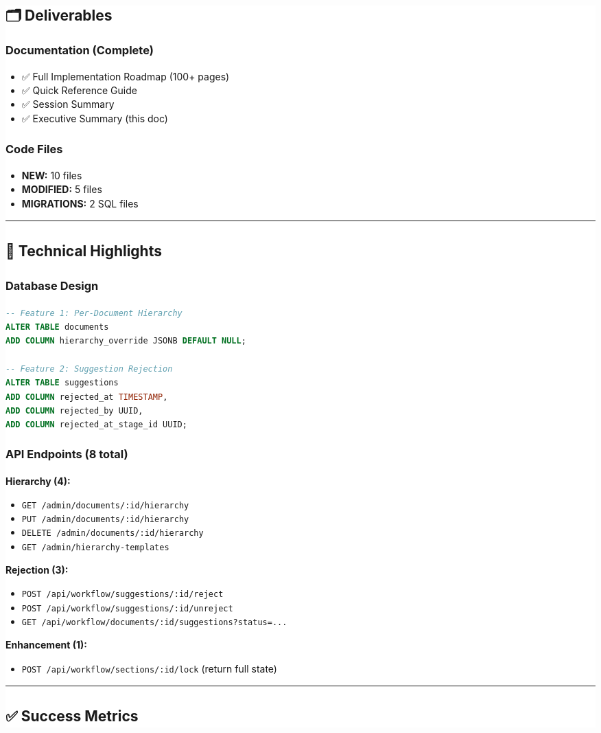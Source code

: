 
## 🗂️ Deliverables

### Documentation (Complete)
- ✅ Full Implementation Roadmap (100+ pages)
- ✅ Quick Reference Guide
- ✅ Session Summary
- ✅ Executive Summary (this doc)

### Code Files
- **NEW:** 10 files
- **MODIFIED:** 5 files
- **MIGRATIONS:** 2 SQL files

---

## 🎨 Technical Highlights

### Database Design

```sql
-- Feature 1: Per-Document Hierarchy
ALTER TABLE documents
ADD COLUMN hierarchy_override JSONB DEFAULT NULL;

-- Feature 2: Suggestion Rejection
ALTER TABLE suggestions
ADD COLUMN rejected_at TIMESTAMP,
ADD COLUMN rejected_by UUID,
ADD COLUMN rejected_at_stage_id UUID;
```

### API Endpoints (8 total)

**Hierarchy (4):**
- `GET /admin/documents/:id/hierarchy`
- `PUT /admin/documents/:id/hierarchy`
- `DELETE /admin/documents/:id/hierarchy`
- `GET /admin/hierarchy-templates`

**Rejection (3):**
- `POST /api/workflow/suggestions/:id/reject`
- `POST /api/workflow/suggestions/:id/unreject`
- `GET /api/workflow/documents/:id/suggestions?status=...`

**Enhancement (1):**
- `POST /api/workflow/sections/:id/lock` (return full state)

---

## ✅ Success Metrics
